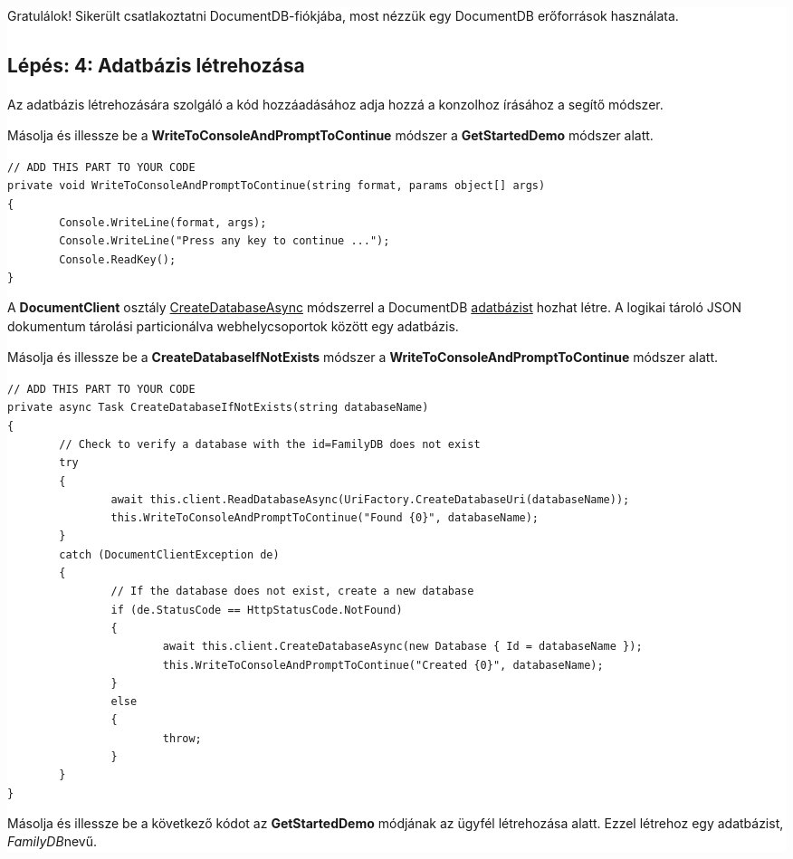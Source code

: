 Gratulálok! Sikerült csatlakoztatni DocumentDB-fiókjába, most nézzük egy DocumentDB erőforrások használata.  

## <a name="step-4-create-a-database"></a>Lépés: 4: Adatbázis létrehozása
Az adatbázis létrehozására szolgáló a kód hozzáadásához adja hozzá a konzolhoz írásához a segítő módszer.

Másolja és illessze be a **WriteToConsoleAndPromptToContinue** módszer a **GetStartedDemo** módszer alatt.

    // ADD THIS PART TO YOUR CODE
    private void WriteToConsoleAndPromptToContinue(string format, params object[] args)
    {
            Console.WriteLine(format, args);
            Console.WriteLine("Press any key to continue ...");
            Console.ReadKey();
    }

A **DocumentClient** osztály [CreateDatabaseAsync](https://msdn.microsoft.com/library/microsoft.azure.documents.client.documentclient.createdatabaseasync.aspx) módszerrel a DocumentDB [adatbázist](documentdb-resources.md#databases) hozhat létre. A logikai tároló JSON dokumentum tárolási particionálva webhelycsoportok között egy adatbázis.

Másolja és illessze be a **CreateDatabaseIfNotExists** módszer a **WriteToConsoleAndPromptToContinue** módszer alatt.

    // ADD THIS PART TO YOUR CODE
    private async Task CreateDatabaseIfNotExists(string databaseName)
    {
            // Check to verify a database with the id=FamilyDB does not exist
            try
            {
                    await this.client.ReadDatabaseAsync(UriFactory.CreateDatabaseUri(databaseName));
                    this.WriteToConsoleAndPromptToContinue("Found {0}", databaseName);
            }
            catch (DocumentClientException de)
            {
                    // If the database does not exist, create a new database
                    if (de.StatusCode == HttpStatusCode.NotFound)
                    {
                            await this.client.CreateDatabaseAsync(new Database { Id = databaseName });
                            this.WriteToConsoleAndPromptToContinue("Created {0}", databaseName);
                    }
                    else
                    {
                            throw;
                    }
            }
    }

Másolja és illessze be a következő kódot az **GetStartedDemo** módjának az ügyfél létrehozása alatt. Ezzel létrehoz egy adatbázist, *FamilyDB*nevű.
